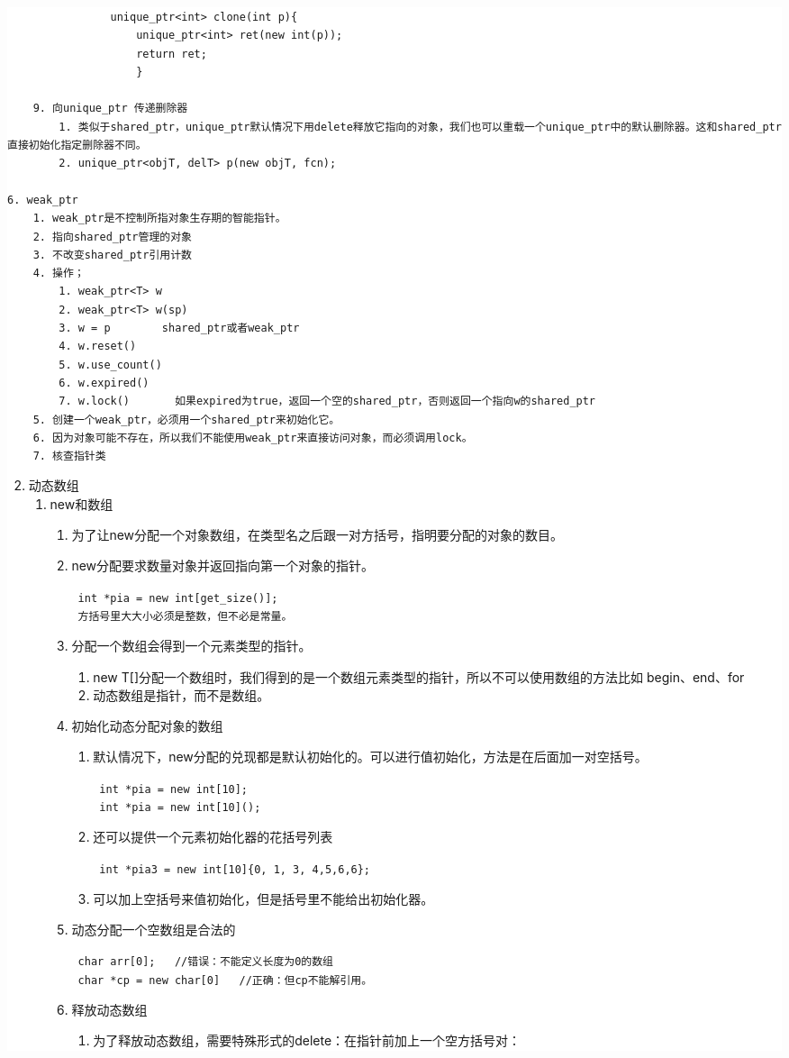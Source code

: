                     unique_ptr<int> clone(int p){
                        unique_ptr<int> ret(new int(p));
                        return ret;
                        }

        9. 向unique_ptr 传递删除器
            1. 类似于shared_ptr，unique_ptr默认情况下用delete释放它指向的对象，我们也可以重载一个unique_ptr中的默认删除器。这和shared_ptr直接初始化指定删除器不同。
            2. unique_ptr<objT, delT> p(new objT, fcn);

    6. weak_ptr
        1. weak_ptr是不控制所指对象生存期的智能指针。
        2. 指向shared_ptr管理的对象
        3. 不改变shared_ptr引用计数
        4. 操作；   
            1. weak_ptr<T> w
            2. weak_ptr<T> w(sp)
            3. w = p        shared_ptr或者weak_ptr
            4. w.reset()
            5. w.use_count()
            6. w.expired()
            7. w.lock()       如果expired为true，返回一个空的shared_ptr，否则返回一个指向w的shared_ptr
        5. 创建一个weak_ptr，必须用一个shared_ptr来初始化它。
        6. 因为对象可能不存在，所以我们不能使用weak_ptr来直接访问对象，而必须调用lock。
        7. 核查指针类

2. 动态数组
    1. new和数组
        1. 为了让new分配一个对象数组，在类型名之后跟一对方括号，指明要分配的对象的数目。
        2. new分配要求数量对象并返回指向第一个对象的指针。

                int *pia = new int[get_size()];
                方括号里大大小必须是整数，但不必是常量。

        3. 分配一个数组会得到一个元素类型的指针。
            1. new T[]分配一个数组时，我们得到的是一个数组元素类型的指针，所以不可以使用数组的方法比如 begin、end、for
            2. 动态数组是指针，而不是数组。

        4. 初始化动态分配对象的数组
            1. 默认情况下，new分配的兑现都是默认初始化的。可以进行值初始化，方法是在后面加一对空括号。

                    int *pia = new int[10];
                    int *pia = new int[10]();
            2. 还可以提供一个元素初始化器的花括号列表
                
                    int *pia3 = new int[10]{0, 1, 3, 4,5,6,6};

            3. 可以加上空括号来值初始化，但是括号里不能给出初始化器。

        5. 动态分配一个空数组是合法的
            
                char arr[0];   //错误：不能定义长度为0的数组
                char *cp = new char[0]   //正确：但cp不能解引用。

        6. 释放动态数组
            1. 为了释放动态数组，需要特殊形式的delete：在指针前加上一个空方括号对：
                    